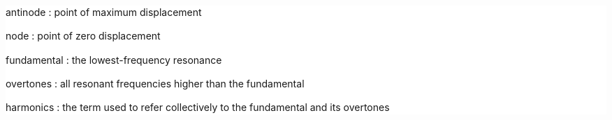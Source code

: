 antinode
: point of maximum displacement

node
: point of zero displacement

fundamental
: the lowest-frequency resonance

overtones
: all resonant frequencies higher than the fundamental

harmonics
: the term used to refer collectively to the fundamental and its overtones


</div>
